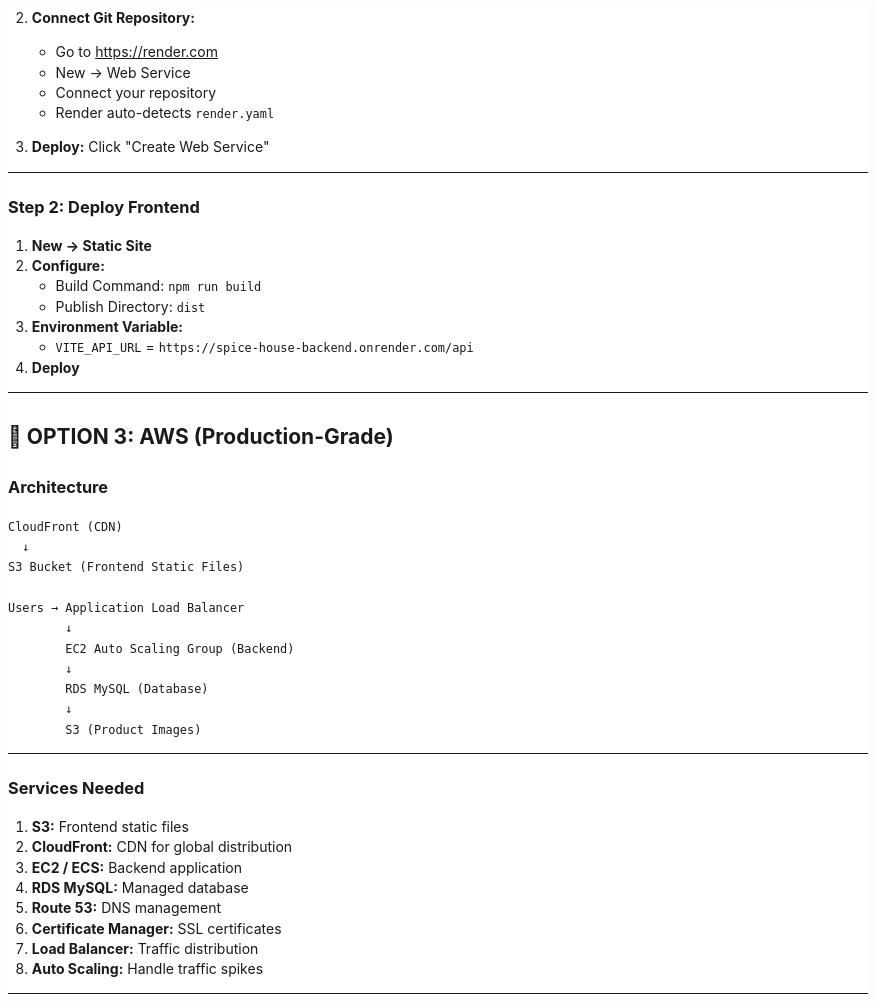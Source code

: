 
2. **Connect Git Repository:**
   - Go to https://render.com
   - New → Web Service
   - Connect your repository
   - Render auto-detects `render.yaml`

3. **Deploy:** Click "Create Web Service"

---

### **Step 2: Deploy Frontend**

1. **New → Static Site**
2. **Configure:**
   - Build Command: `npm run build`
   - Publish Directory: `dist`
3. **Environment Variable:**
   - `VITE_API_URL` = `https://spice-house-backend.onrender.com/api`
4. **Deploy**

---

## 🚀 OPTION 3: AWS (Production-Grade)

### **Architecture**
```
CloudFront (CDN)
  ↓
S3 Bucket (Frontend Static Files)

Users → Application Load Balancer
        ↓
        EC2 Auto Scaling Group (Backend)
        ↓
        RDS MySQL (Database)
        ↓
        S3 (Product Images)
```

---

### **Services Needed**
1. **S3:** Frontend static files
2. **CloudFront:** CDN for global distribution
3. **EC2 / ECS:** Backend application
4. **RDS MySQL:** Managed database
5. **Route 53:** DNS management
6. **Certificate Manager:** SSL certificates
7. **Load Balancer:** Traffic distribution
8. **Auto Scaling:** Handle traffic spikes

---
